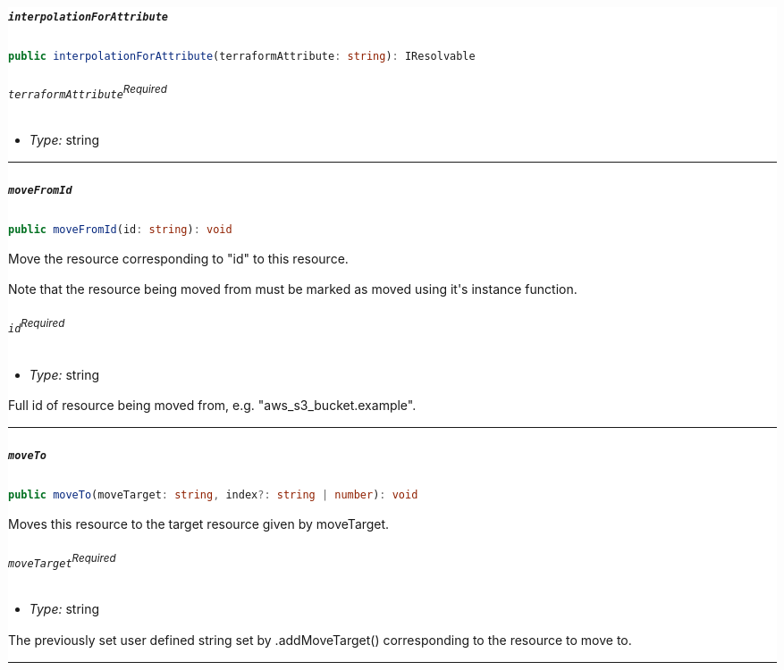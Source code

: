 ##### `interpolationForAttribute` <a name="interpolationForAttribute" id="@cdktf/provider-digitalocean.reservedIpAssignment.ReservedIpAssignment.interpolationForAttribute"></a>

```typescript
public interpolationForAttribute(terraformAttribute: string): IResolvable
```

###### `terraformAttribute`<sup>Required</sup> <a name="terraformAttribute" id="@cdktf/provider-digitalocean.reservedIpAssignment.ReservedIpAssignment.interpolationForAttribute.parameter.terraformAttribute"></a>

- *Type:* string

---

##### `moveFromId` <a name="moveFromId" id="@cdktf/provider-digitalocean.reservedIpAssignment.ReservedIpAssignment.moveFromId"></a>

```typescript
public moveFromId(id: string): void
```

Move the resource corresponding to "id" to this resource.

Note that the resource being moved from must be marked as moved using it's instance function.

###### `id`<sup>Required</sup> <a name="id" id="@cdktf/provider-digitalocean.reservedIpAssignment.ReservedIpAssignment.moveFromId.parameter.id"></a>

- *Type:* string

Full id of resource being moved from, e.g. "aws_s3_bucket.example".

---

##### `moveTo` <a name="moveTo" id="@cdktf/provider-digitalocean.reservedIpAssignment.ReservedIpAssignment.moveTo"></a>

```typescript
public moveTo(moveTarget: string, index?: string | number): void
```

Moves this resource to the target resource given by moveTarget.

###### `moveTarget`<sup>Required</sup> <a name="moveTarget" id="@cdktf/provider-digitalocean.reservedIpAssignment.ReservedIpAssignment.moveTo.parameter.moveTarget"></a>

- *Type:* string

The previously set user defined string set by .addMoveTarget() corresponding to the resource to move to.

---
